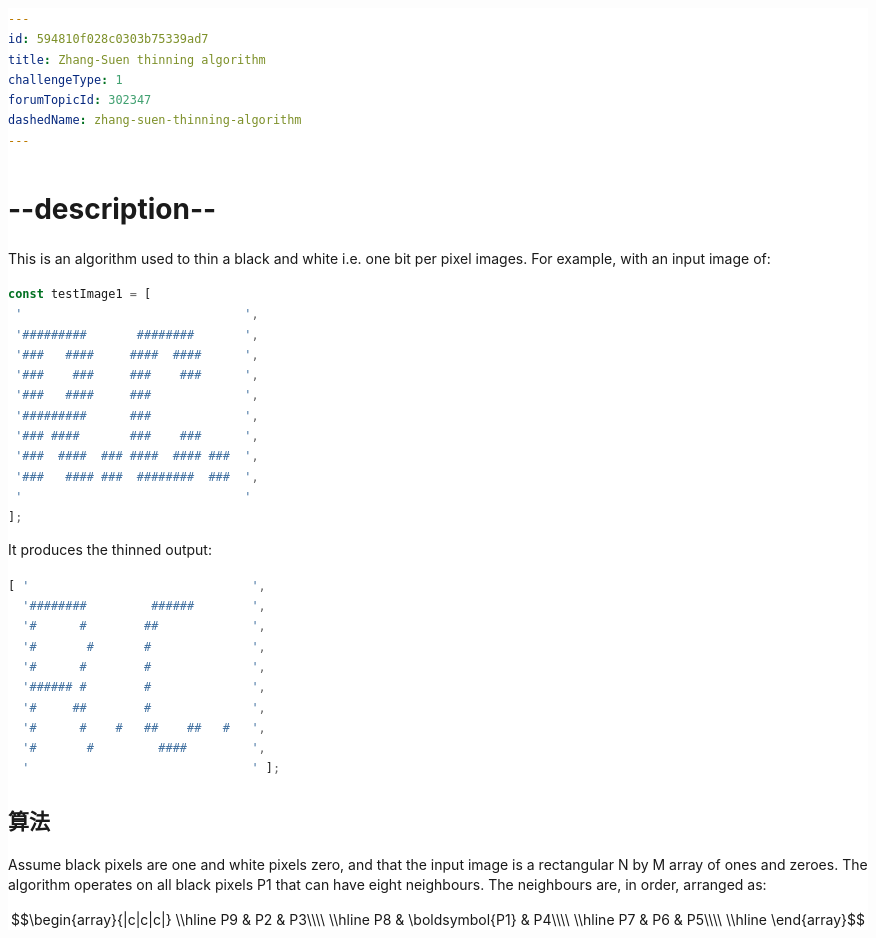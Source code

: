 ```yaml
---
id: 594810f028c0303b75339ad7
title: Zhang-Suen thinning algorithm
challengeType: 1
forumTopicId: 302347
dashedName: zhang-suen-thinning-algorithm
---
```


# --description--

This is an algorithm used to thin a black and white i.e. one bit per pixel images. For example, with an input image of:

```js
const testImage1 = [
 '                               ',
 '#########       ########       ',
 '###   ####     ####  ####      ',
 '###    ###     ###    ###      ',
 '###   ####     ###             ',
 '#########      ###             ',
 '### ####       ###    ###      ',
 '###  ####  ### ####  #### ###  ',
 '###   #### ###  ########  ###  ',
 '                               '
];
```

It produces the thinned output:

```js
[ '                               ',
  '########         ######        ',
  '#      #        ##             ',
  '#       #       #              ',
  '#      #        #              ',
  '###### #        #              ',
  '#     ##        #              ',
  '#      #    #   ##    ##   #   ',
  '#       #         ####         ',
  '                               ' ];
```

## 算法

Assume black pixels are one and white pixels zero, and that the input image is a rectangular N by M array of ones and zeroes. The algorithm operates on all black pixels P1 that can have eight neighbours. The neighbours are, in order, arranged as:

$$\begin{array}{|c|c|c|} \\hline P9 & P2              & P3\\\\ \\hline P8 & \boldsymbol{P1} & P4\\\\ \\hline P7 & P6              & P5\\\\ \\hline \end{array}$$
